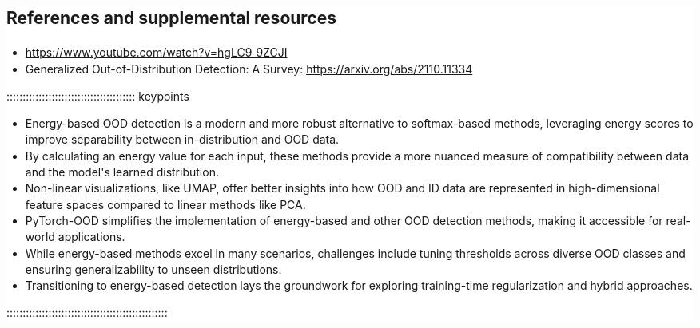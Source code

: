 ## References and supplemental resources

* https://www.youtube.com/watch?v=hgLC9_9ZCJI
* Generalized Out-of-Distribution Detection: A Survey: https://arxiv.org/abs/2110.11334


:::::::::::::::::::::::::::::::::::::::: keypoints

- Energy-based OOD detection is a modern and more robust alternative to softmax-based methods, leveraging energy scores to improve separability between in-distribution and OOD data.
- By calculating an energy value for each input, these methods provide a more nuanced measure of compatibility between data and the model's learned distribution.
- Non-linear visualizations, like UMAP, offer better insights into how OOD and ID data are represented in high-dimensional feature spaces compared to linear methods like PCA.
- PyTorch-OOD simplifies the implementation of energy-based and other OOD detection methods, making it accessible for real-world applications.
- While energy-based methods excel in many scenarios, challenges include tuning thresholds across diverse OOD classes and ensuring generalizability to unseen distributions.
- Transitioning to energy-based detection lays the groundwork for exploring training-time regularization and hybrid approaches.

::::::::::::::::::::::::::::::::::::::::::::::::::
